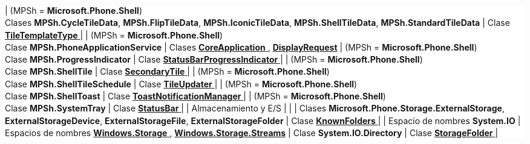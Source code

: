 | (MPSh = **Microsoft.Phone.Shell**) <br/> 
            Clases **MPSh.CycleTileData**, **MPSh.FlipTileData**, **MPSh.IconicTileData**, **MPSh.ShellTileData**, **MPSh.StandardTileData** | 
            Clase [
              **TileTemplateType**
            ](https://msdn.microsoft.com/library/windows/apps/br208621) |
| (MPSh = **Microsoft.Phone.Shell**) <br/> 
            Clase **MPSh.PhoneApplicationService** | 
            Clases [
              **CoreApplication**
            ](https://msdn.microsoft.com/library/windows/apps/br225016), [**DisplayRequest**](https://msdn.microsoft.com/library/windows/apps/br241816)
| (MPSh = **Microsoft.Phone.Shell**) <br/> 
            Clase **MPSh.ProgressIndicator** | 
            Clase [
              **StatusBarProgressIndicator**
            ](https://msdn.microsoft.com/library/windows/apps/dn633865) |
| (MPSh = **Microsoft.Phone.Shell**) <br/> 
            Clase **MPSh.ShellTile** | 
            Clase [
              **SecondaryTile**
            ](https://msdn.microsoft.com/library/windows/apps/br242183) |
| (MPSh = **Microsoft.Phone.Shell**) <br/> 
            Clase **MPSh.ShellTileSchedule** | 
            Clase [
              **TileUpdater**
            ](https://msdn.microsoft.com/library/windows/apps/br208628) |
| (MPSh = **Microsoft.Phone.Shell**) <br/> 
            Clase **MPSh.ShellToast** | 
            Clase [
              **ToastNotificationManager**
            ](https://msdn.microsoft.com/library/windows/apps/br208642) |
| (MPSh = **Microsoft.Phone.Shell**) <br/> 
            Clase **MPSh.SystemTray** | 
            Clase [
              **StatusBar**
            ](https://msdn.microsoft.com/library/windows/apps/dn633864) |
| Almacenamiento y E/S | |
| 
            Clases **Microsoft.Phone.Storage.ExternalStorage**, **ExternalStorageDevice**, **ExternalStorageFile**, **ExternalStorageFolder** | 
            Clase [
              **KnownFolders**
            ](https://msdn.microsoft.com/library/windows/apps/br227151) |
| 
            Espacio de nombres **System.IO** | 
            Espacios de nombres [
              **Windows.Storage**
            ](https://msdn.microsoft.com/library/windows/apps/br227346), [**Windows.Storage.Streams**](https://msdn.microsoft.com/library/windows/apps/br241791)
| 
            Clase **System.IO.Directory** | 
            Clase [
              **StorageFolder**
            ](https://msdn.microsoft.com/library/windows/apps/br227230) |